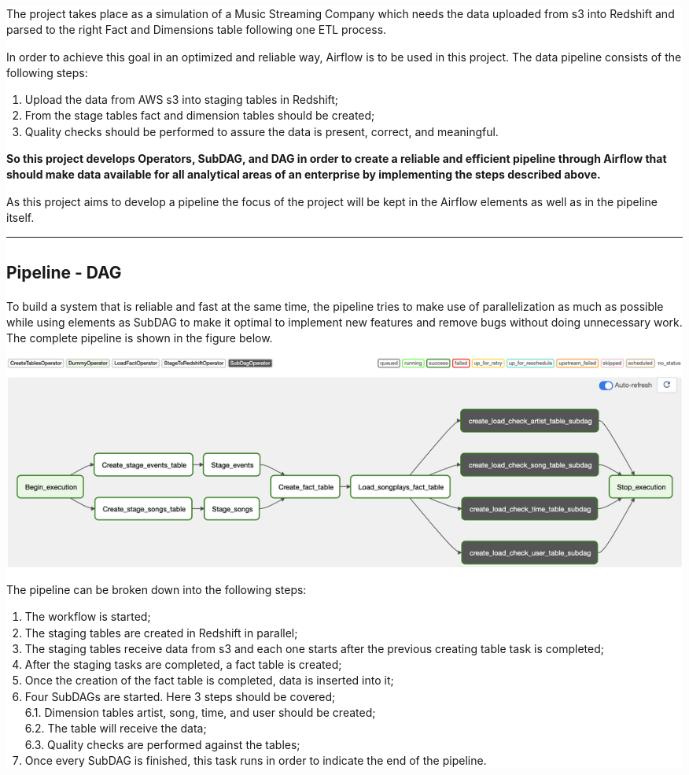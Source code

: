 The project takes place as a simulation of a Music Streaming Company which needs the data uploaded from s3 into Redshift and parsed to the right Fact and Dimensions table following one ETL process.     

In order to achieve this goal in an optimized and reliable way, Airflow is to be used in this project. The data pipeline consists of the following steps:     
1. Upload the data from AWS s3 into staging tables in Redshift;      
2. From the stage tables fact and dimension tables should be created;      
3. Quality checks should be performed to assure the data is present, correct, and meaningful.      
  
**So this project develops Operators, SubDAG, and DAG in order to create a reliable and efficient pipeline through Airflow that should make data available for all analytical areas of an enterprise by implementing the steps described above.**       

As this project aims to develop a pipeline the focus of the project will be kept in the Airflow elements as well as in the pipeline itself.       


---
## Pipeline - DAG    

To build a system that is reliable and fast at the same time, the pipeline tries to make use of parallelization as much as possible while using elements as SubDAG to make it optimal to implement new features and remove bugs without doing unnecessary work. The complete pipeline is shown in the figure below.        
 
![image](./images/2_workflow.png)     

The pipeline can be broken down into the following steps:    
1. The workflow is started;    
2. The staging tables are created in Redshift in parallel;     
3. The staging tables receive data from s3 and each one starts after the previous creating table task is completed;    
4. After the staging tasks are completed, a fact table is created;     
5. Once the creation of the fact table is completed, data is inserted into it;    
6. Four SubDAGs are started. Here 3 steps should be covered;    
  6.1. Dimension tables artist, song, time, and user should be created;    
  6.2. The table will receive the data;    
  6.3. Quality checks are performed against the tables;    
7. Once every SubDAG is finished, this task runs in order to indicate the end of the pipeline.     
     